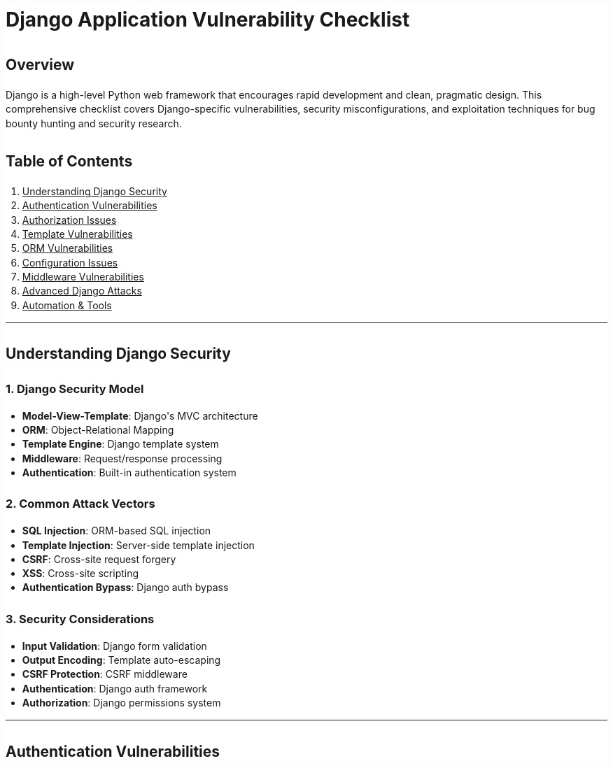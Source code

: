 # Django Application Vulnerability Checklist

## Overview
Django is a high-level Python web framework that encourages rapid development and clean, pragmatic design. This comprehensive checklist covers Django-specific vulnerabilities, security misconfigurations, and exploitation techniques for bug bounty hunting and security research.

## Table of Contents
1. [Understanding Django Security](#understanding-django-security)
2. [Authentication Vulnerabilities](#authentication-vulnerabilities)
3. [Authorization Issues](#authorization-issues)
4. [Template Vulnerabilities](#template-vulnerabilities)
5. [ORM Vulnerabilities](#orm-vulnerabilities)
6. [Configuration Issues](#configuration-issues)
7. [Middleware Vulnerabilities](#middleware-vulnerabilities)
8. [Advanced Django Attacks](#advanced-django-attacks)
9. [Automation & Tools](#automation--tools)

---

## Understanding Django Security

### 1. Django Security Model
- **Model-View-Template**: Django's MVC architecture
- **ORM**: Object-Relational Mapping
- **Template Engine**: Django template system
- **Middleware**: Request/response processing
- **Authentication**: Built-in authentication system

### 2. Common Attack Vectors
- **SQL Injection**: ORM-based SQL injection
- **Template Injection**: Server-side template injection
- **CSRF**: Cross-site request forgery
- **XSS**: Cross-site scripting
- **Authentication Bypass**: Django auth bypass

### 3. Security Considerations
- **Input Validation**: Django form validation
- **Output Encoding**: Template auto-escaping
- **CSRF Protection**: CSRF middleware
- **Authentication**: Django auth framework
- **Authorization**: Django permissions system

---

## Authentication Vulnerabilities
